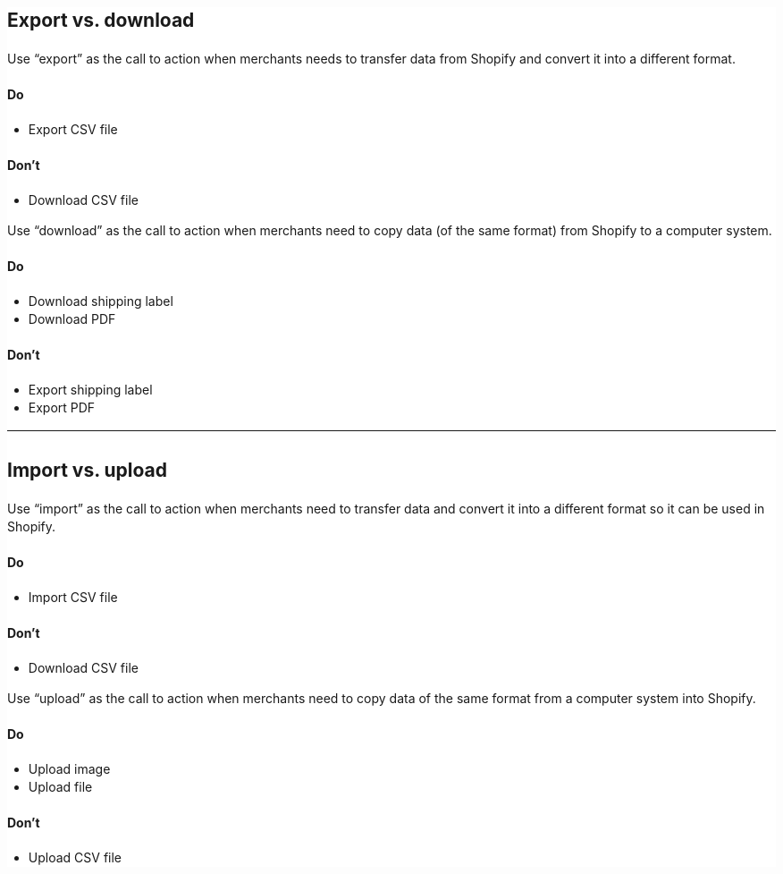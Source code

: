 
## Export vs. download

Use “export” as the call to action when merchants needs to transfer data from Shopify and convert it into a different format.

<DoDont>

#### Do

- Export CSV file

#### Don’t

- Download CSV file

</DoDont>

Use “download” as the call to action when merchants need to copy data (of the same format) from Shopify to a computer system.

<DoDont>

#### Do

- Download shipping label
- Download PDF

#### Don’t

- Export shipping label
- Export PDF

</DoDont>

---

## Import vs. upload

Use “import” as the call to action when merchants need to transfer data and convert it into a different format so it can be used in Shopify.

<DoDont>

#### Do

- Import CSV file

#### Don’t

- Download CSV file

</DoDont>

Use “upload” as the call to action when merchants need to copy data of the same format from a computer system into Shopify.

<DoDont>

#### Do

- Upload image
- Upload file

#### Don’t

- Upload CSV file

</DoDont>
